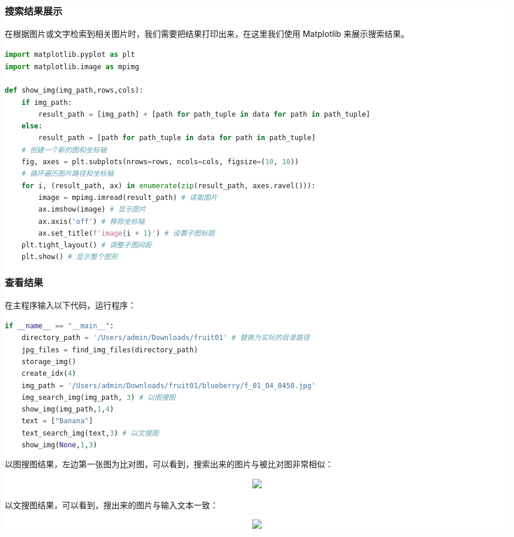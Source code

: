 ### 搜索结果展示

在根据图片或文字检索到相关图片时，我们需要把结果打印出来，在这里我们使用 Matplotlib 来展示搜索结果。

```python
import matplotlib.pyplot as plt
import matplotlib.image as mpimg

def show_img(img_path,rows,cols):
    if img_path:
        result_path = [img_path] + [path for path_tuple in data for path in path_tuple]
    else:
        result_path = [path for path_tuple in data for path in path_tuple]
    # 创建一个新的图和坐标轴
    fig, axes = plt.subplots(nrows=rows, ncols=cols, figsize=(10, 10))
    # 循环遍历图片路径和坐标轴
    for i, (result_path, ax) in enumerate(zip(result_path, axes.ravel())):
        image = mpimg.imread(result_path) # 读取图片
        ax.imshow(image) # 显示图片
        ax.axis('off') # 移除坐标轴
        ax.set_title(f'image{i + 1}') # 设置子图标题
    plt.tight_layout() # 调整子图间距
    plt.show() # 显示整个图形
```

### 查看结果

在主程序输入以下代码，运行程序：

```python
if __name__ == "__main__":
    directory_path = '/Users/admin/Downloads/fruit01' # 替换为实际的目录路径
    jpg_files = find_img_files(directory_path)
    storage_img()
    create_idx(4)
    img_path = '/Users/admin/Downloads/fruit01/blueberry/f_01_04_0450.jpg'
    img_search_img(img_path, 3) # 以图搜图
    show_img(img_path,1,4)
    text = ["Banana"]
    text_search_img(text,3) # 以文搜图
    show_img(None,1,3)
```

以图搜图结果，左边第一张图为比对图，可以看到，搜索出来的图片与被比对图非常相似：

<div align="center">
<img src=https://community-shared-data-1308875761.cos.ap-beijing.myqcloud.com/artwork/docs/tutorial/Vector/img_search.png width=80% heigth=80%/>
</div>

以文搜图结果，可以看到，搜出来的图片与输入文本一致：

<div align="center">
<img src=https://community-shared-data-1308875761.cos.ap-beijing.myqcloud.com/artwork/docs/tutorial/Vector/text_search_pic.png width=50% heigth=50%/>
</div>
